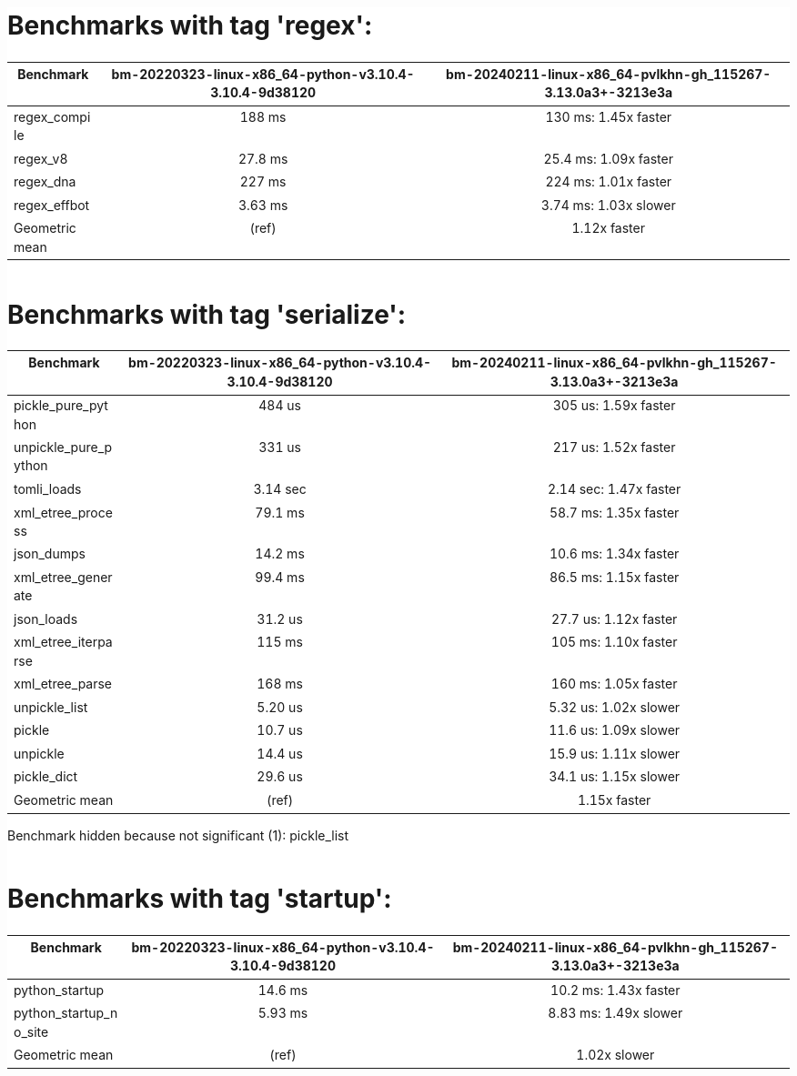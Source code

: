 Benchmarks with tag 'regex':
============================

| Benchmark      | bm-20220323-linux-x86_64-python-v3.10.4-3.10.4-9d38120 | bm-20240211-linux-x86_64-pvlkhn-gh_115267-3.13.0a3+-3213e3a |
|----------------|:------------------------------------------------------:|:-----------------------------------------------------------:|
| regex_compile  | 188 ms                                                 | 130 ms: 1.45x faster                                        |
| regex_v8       | 27.8 ms                                                | 25.4 ms: 1.09x faster                                       |
| regex_dna      | 227 ms                                                 | 224 ms: 1.01x faster                                        |
| regex_effbot   | 3.63 ms                                                | 3.74 ms: 1.03x slower                                       |
| Geometric mean | (ref)                                                  | 1.12x faster                                                |

Benchmarks with tag 'serialize':
================================

| Benchmark            | bm-20220323-linux-x86_64-python-v3.10.4-3.10.4-9d38120 | bm-20240211-linux-x86_64-pvlkhn-gh_115267-3.13.0a3+-3213e3a |
|----------------------|:------------------------------------------------------:|:-----------------------------------------------------------:|
| pickle_pure_python   | 484 us                                                 | 305 us: 1.59x faster                                        |
| unpickle_pure_python | 331 us                                                 | 217 us: 1.52x faster                                        |
| tomli_loads          | 3.14 sec                                               | 2.14 sec: 1.47x faster                                      |
| xml_etree_process    | 79.1 ms                                                | 58.7 ms: 1.35x faster                                       |
| json_dumps           | 14.2 ms                                                | 10.6 ms: 1.34x faster                                       |
| xml_etree_generate   | 99.4 ms                                                | 86.5 ms: 1.15x faster                                       |
| json_loads           | 31.2 us                                                | 27.7 us: 1.12x faster                                       |
| xml_etree_iterparse  | 115 ms                                                 | 105 ms: 1.10x faster                                        |
| xml_etree_parse      | 168 ms                                                 | 160 ms: 1.05x faster                                        |
| unpickle_list        | 5.20 us                                                | 5.32 us: 1.02x slower                                       |
| pickle               | 10.7 us                                                | 11.6 us: 1.09x slower                                       |
| unpickle             | 14.4 us                                                | 15.9 us: 1.11x slower                                       |
| pickle_dict          | 29.6 us                                                | 34.1 us: 1.15x slower                                       |
| Geometric mean       | (ref)                                                  | 1.15x faster                                                |

Benchmark hidden because not significant (1): pickle_list

Benchmarks with tag 'startup':
==============================

| Benchmark              | bm-20220323-linux-x86_64-python-v3.10.4-3.10.4-9d38120 | bm-20240211-linux-x86_64-pvlkhn-gh_115267-3.13.0a3+-3213e3a |
|------------------------|:------------------------------------------------------:|:-----------------------------------------------------------:|
| python_startup         | 14.6 ms                                                | 10.2 ms: 1.43x faster                                       |
| python_startup_no_site | 5.93 ms                                                | 8.83 ms: 1.49x slower                                       |
| Geometric mean         | (ref)                                                  | 1.02x slower                                                |

